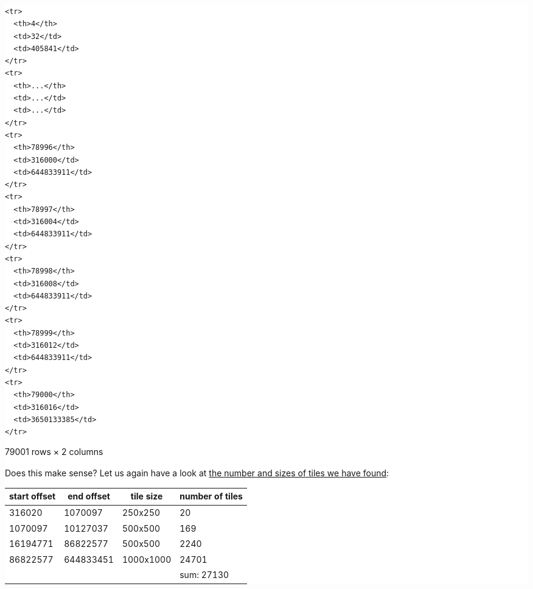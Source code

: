     <tr>
      <th>4</th>
      <td>32</td>
      <td>405841</td>
    </tr>
    <tr>
      <th>...</th>
      <td>...</td>
      <td>...</td>
    </tr>
    <tr>
      <th>78996</th>
      <td>316000</td>
      <td>644833911</td>
    </tr>
    <tr>
      <th>78997</th>
      <td>316004</td>
      <td>644833911</td>
    </tr>
    <tr>
      <th>78998</th>
      <td>316008</td>
      <td>644833911</td>
    </tr>
    <tr>
      <th>78999</th>
      <td>316012</td>
      <td>644833911</td>
    </tr>
    <tr>
      <th>79000</th>
      <td>316016</td>
      <td>3650133385</td>
    </tr>
  </tbody>
</table>
<p>79001 rows × 2 columns</p>
</div>



Does this make sense? Let us again have a look at [the number and sizes of tiles we have found](https://dsat.igada.de/2024/04/22/getting-an-overview-on-the-file-content.html):

| start offset | end offset | tile size | number of tiles |
| ------------ | ---------- | --------- | --------------- |
| 316020       | 1070097    | 250x250   | 20              |
| 1070097      | 10127037   | 500x500   | 169             |
| 16194771     | 86822577   | 500x500   | 2240            |
| 86822577     | 644833451  | 1000x1000 | 24701           |
|              |            |           | sum: 27130      |
